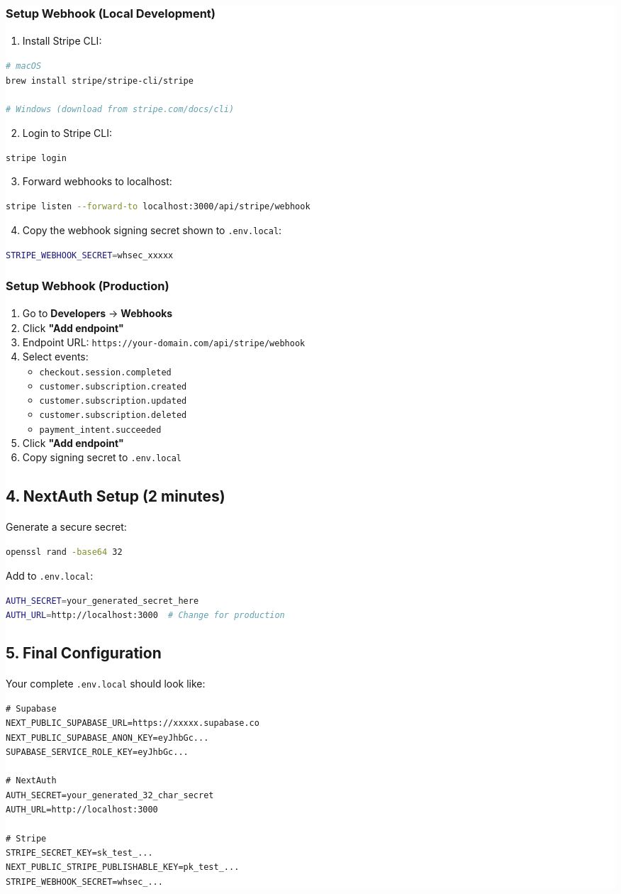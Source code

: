 ### Setup Webhook (Local Development)
1. Install Stripe CLI:
```bash
# macOS
brew install stripe/stripe-cli/stripe

# Windows (download from stripe.com/docs/cli)
```

2. Login to Stripe CLI:
```bash
stripe login
```

3. Forward webhooks to localhost:
```bash
stripe listen --forward-to localhost:3000/api/stripe/webhook
```

4. Copy the webhook signing secret shown to `.env.local`:
```bash
STRIPE_WEBHOOK_SECRET=whsec_xxxxx
```

### Setup Webhook (Production)
1. Go to **Developers** → **Webhooks**
2. Click **"Add endpoint"**
3. Endpoint URL: `https://your-domain.com/api/stripe/webhook`
4. Select events:
   - `checkout.session.completed`
   - `customer.subscription.created`
   - `customer.subscription.updated` 
   - `customer.subscription.deleted`
   - `payment_intent.succeeded`
5. Click **"Add endpoint"**
6. Copy signing secret to `.env.local`

## 4. NextAuth Setup (2 minutes)

Generate a secure secret:
```bash
openssl rand -base64 32
```

Add to `.env.local`:
```bash
AUTH_SECRET=your_generated_secret_here
AUTH_URL=http://localhost:3000  # Change for production
```

## 5. Final Configuration

Your complete `.env.local` should look like:
```env
# Supabase
NEXT_PUBLIC_SUPABASE_URL=https://xxxxx.supabase.co
NEXT_PUBLIC_SUPABASE_ANON_KEY=eyJhbGc...
SUPABASE_SERVICE_ROLE_KEY=eyJhbGc...

# NextAuth
AUTH_SECRET=your_generated_32_char_secret
AUTH_URL=http://localhost:3000

# Stripe
STRIPE_SECRET_KEY=sk_test_...
NEXT_PUBLIC_STRIPE_PUBLISHABLE_KEY=pk_test_...
STRIPE_WEBHOOK_SECRET=whsec_...
```
